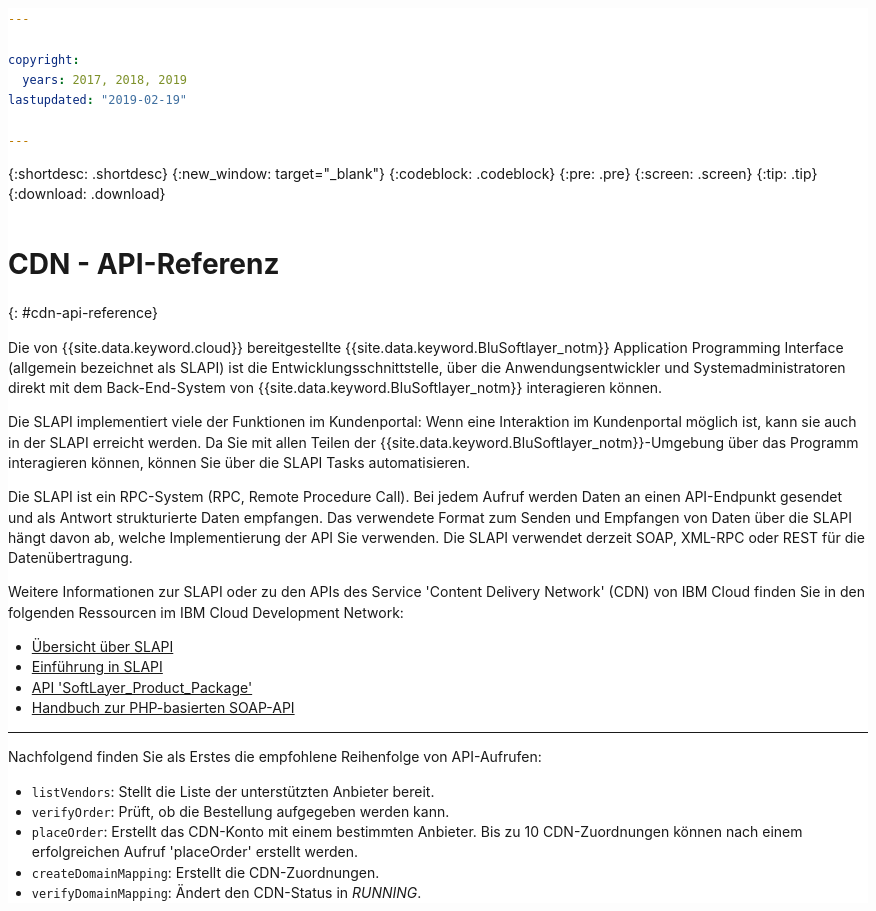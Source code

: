 ```yaml
---

copyright:
  years: 2017, 2018, 2019
lastupdated: "2019-02-19"

---
```


{:shortdesc: .shortdesc}
{:new_window: target="_blank"}
{:codeblock: .codeblock}
{:pre: .pre}
{:screen: .screen}
{:tip: .tip}
{:download: .download}


# CDN - API-Referenz
{: #cdn-api-reference}

Die von {{site.data.keyword.cloud}} bereitgestellte {{site.data.keyword.BluSoftlayer_notm}} Application Programming Interface (allgemein bezeichnet als SLAPI) ist die Entwicklungsschnittstelle, über die Anwendungsentwickler und Systemadministratoren direkt mit dem Back-End-System von {{site.data.keyword.BluSoftlayer_notm}} interagieren können.

Die SLAPI implementiert viele der Funktionen im Kundenportal: Wenn eine Interaktion im Kundenportal möglich ist, kann sie auch in der SLAPI erreicht werden. Da Sie mit allen Teilen der {{site.data.keyword.BluSoftlayer_notm}}-Umgebung über das Programm interagieren können, können Sie über die SLAPI Tasks automatisieren.

Die SLAPI ist ein RPC-System (RPC, Remote Procedure Call). Bei jedem Aufruf werden Daten an einen API-Endpunkt gesendet und als Antwort strukturierte Daten empfangen. Das verwendete Format zum Senden und Empfangen von Daten über die SLAPI hängt davon ab, welche Implementierung der API Sie verwenden. Die SLAPI verwendet derzeit SOAP, XML-RPC oder REST für die Datenübertragung.

Weitere Informationen zur SLAPI oder zu den APIs des Service 'Content Delivery Network' (CDN) von IBM Cloud finden Sie in den folgenden Ressourcen im IBM Cloud Development Network:

* [Übersicht über SLAPI](https://softlayer.github.io/ )
* [Einführung in SLAPI](https://softlayer.github.io/article/getting-started/ )
* [API 'SoftLayer_Product_Package'](https://softlayer.github.io/reference/services/SoftLayer_Product_Package/ )
* [Handbuch zur PHP-basierten SOAP-API](https://softlayer.github.io/article/php/ )

----

Nachfolgend finden Sie als Erstes die empfohlene Reihenfolge von API-Aufrufen:
* `listVendors`: Stellt die Liste der unterstützten Anbieter bereit.
* `verifyOrder`: Prüft, ob die Bestellung aufgegeben werden kann.
* `placeOrder`: Erstellt das CDN-Konto mit einem bestimmten Anbieter. Bis zu 10 CDN-Zuordnungen können nach einem erfolgreichen Aufruf 'placeOrder' erstellt werden.
* `createDomainMapping`: Erstellt die CDN-Zuordnungen.
* `verifyDomainMapping`: Ändert den CDN-Status in _RUNNING_.
